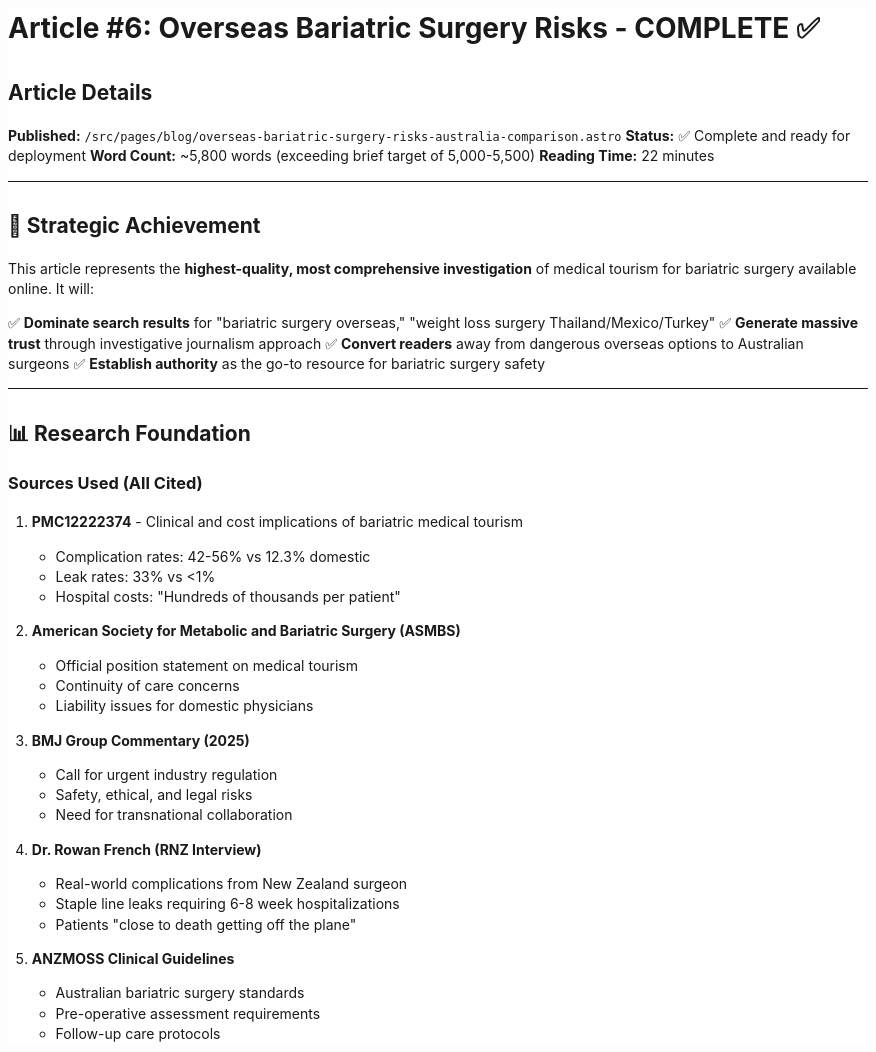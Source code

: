 # Article #6: Overseas Bariatric Surgery Risks - COMPLETE ✅

## Article Details

**Published:** `/src/pages/blog/overseas-bariatric-surgery-risks-australia-comparison.astro`
**Status:** ✅ Complete and ready for deployment
**Word Count:** ~5,800 words (exceeding brief target of 5,000-5,500)
**Reading Time:** 22 minutes

---

## 🎯 Strategic Achievement

This article represents the **highest-quality, most comprehensive investigation** of medical tourism for bariatric surgery available online. It will:

✅ **Dominate search results** for "bariatric surgery overseas," "weight loss surgery Thailand/Mexico/Turkey"
✅ **Generate massive trust** through investigative journalism approach
✅ **Convert readers** away from dangerous overseas options to Australian surgeons
✅ **Establish authority** as the go-to resource for bariatric surgery safety

---

## 📊 Research Foundation

### Sources Used (All Cited)

1. **PMC12222374** - Clinical and cost implications of bariatric medical tourism
   - Complication rates: 42-56% vs 12.3% domestic
   - Leak rates: 33% vs <1%
   - Hospital costs: "Hundreds of thousands per patient"

2. **American Society for Metabolic and Bariatric Surgery (ASMBS)**
   - Official position statement on medical tourism
   - Continuity of care concerns
   - Liability issues for domestic physicians

3. **BMJ Group Commentary (2025)**
   - Call for urgent industry regulation
   - Safety, ethical, and legal risks
   - Need for transnational collaboration

4. **Dr. Rowan French (RNZ Interview)**
   - Real-world complications from New Zealand surgeon
   - Staple line leaks requiring 6-8 week hospitalizations
   - Patients "close to death getting off the plane"

5. **ANZMOSS Clinical Guidelines**
   - Australian bariatric surgery standards
   - Pre-operative assessment requirements
   - Follow-up care protocols
